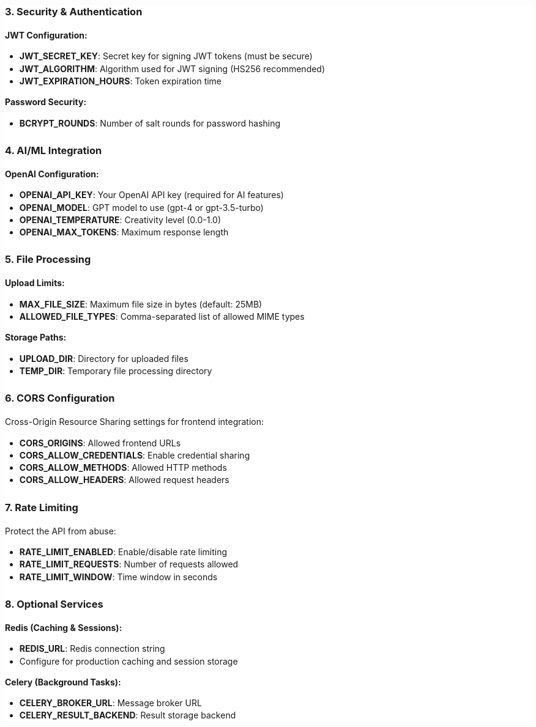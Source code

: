 ### 3. Security & Authentication

**JWT Configuration:**
- **JWT_SECRET_KEY**: Secret key for signing JWT tokens (must be secure)
- **JWT_ALGORITHM**: Algorithm used for JWT signing (HS256 recommended)
- **JWT_EXPIRATION_HOURS**: Token expiration time

**Password Security:**
- **BCRYPT_ROUNDS**: Number of salt rounds for password hashing

### 4. AI/ML Integration

**OpenAI Configuration:**
- **OPENAI_API_KEY**: Your OpenAI API key (required for AI features)
- **OPENAI_MODEL**: GPT model to use (gpt-4 or gpt-3.5-turbo)
- **OPENAI_TEMPERATURE**: Creativity level (0.0-1.0)
- **OPENAI_MAX_TOKENS**: Maximum response length

### 5. File Processing

**Upload Limits:**
- **MAX_FILE_SIZE**: Maximum file size in bytes (default: 25MB)
- **ALLOWED_FILE_TYPES**: Comma-separated list of allowed MIME types

**Storage Paths:**
- **UPLOAD_DIR**: Directory for uploaded files
- **TEMP_DIR**: Temporary file processing directory

### 6. CORS Configuration

Cross-Origin Resource Sharing settings for frontend integration:

- **CORS_ORIGINS**: Allowed frontend URLs
- **CORS_ALLOW_CREDENTIALS**: Enable credential sharing
- **CORS_ALLOW_METHODS**: Allowed HTTP methods
- **CORS_ALLOW_HEADERS**: Allowed request headers

### 7. Rate Limiting

Protect the API from abuse:

- **RATE_LIMIT_ENABLED**: Enable/disable rate limiting
- **RATE_LIMIT_REQUESTS**: Number of requests allowed
- **RATE_LIMIT_WINDOW**: Time window in seconds

### 8. Optional Services

**Redis (Caching & Sessions):**
- **REDIS_URL**: Redis connection string
- Configure for production caching and session storage

**Celery (Background Tasks):**
- **CELERY_BROKER_URL**: Message broker URL
- **CELERY_RESULT_BACKEND**: Result storage backend
